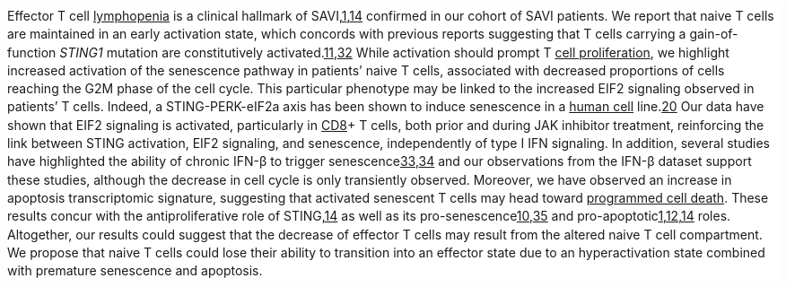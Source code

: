 Effector T cell [lymphopenia](https://www.sciencedirect.com/topics/immunology-and-microbiology/lymphocytopenia "Learn more about lymphopenia from ScienceDirect's AI-generated Topic Pages") is a clinical hallmark of SAVI,[1](https://www.sciencedirect.com/science/article/pii/S2666379123005505#bib1),[14](https://www.sciencedirect.com/science/article/pii/S2666379123005505#bib14) confirmed in our cohort of SAVI patients. We report that naive T cells are maintained in an early activation state, which concords with previous reports suggesting that T cells carrying a gain-of-function _STING1_ mutation are constitutively activated.[11](https://www.sciencedirect.com/science/article/pii/S2666379123005505#bib11),[32](https://www.sciencedirect.com/science/article/pii/S2666379123005505#bib32) While activation should prompt T [cell proliferation](https://www.sciencedirect.com/topics/biochemistry-genetics-and-molecular-biology/cell-proliferation "Learn more about cell proliferation from ScienceDirect's AI-generated Topic Pages"), we highlight increased activation of the senescence pathway in patients’ naive T cells, associated with decreased proportions of cells reaching the G2M phase of the cell cycle. This particular phenotype may be linked to the increased EIF2 signaling observed in patients’ T cells. Indeed, a STING-PERK-eIF2a axis has been shown to induce senescence in a [human cell](https://www.sciencedirect.com/topics/immunology-and-microbiology/human-cell "Learn more about human cell from ScienceDirect's AI-generated Topic Pages") line.[20](https://www.sciencedirect.com/science/article/pii/S2666379123005505#bib20) Our data have shown that EIF2 signaling is activated, particularly in [CD8](https://www.sciencedirect.com/topics/pharmacology-toxicology-and-pharmaceutical-science/cd8-antigen "Learn more about CD8 from ScienceDirect's AI-generated Topic Pages")+ T cells, both prior and during JAK inhibitor treatment, reinforcing the link between STING activation, EIF2 signaling, and senescence, independently of type I IFN signaling. In addition, several studies have highlighted the ability of chronic IFN-β to trigger senescence[33](https://www.sciencedirect.com/science/article/pii/S2666379123005505#bib33),[34](https://www.sciencedirect.com/science/article/pii/S2666379123005505#bib34) and our observations from the IFN-β dataset support these studies, although the decrease in cell cycle is only transiently observed. Moreover, we have observed an increase in apoptosis transcriptomic signature, suggesting that activated senescent T cells may head toward [programmed cell death](https://www.sciencedirect.com/topics/pharmacology-toxicology-and-pharmaceutical-science/programmed-cell-death "Learn more about programmed cell death from ScienceDirect's AI-generated Topic Pages"). These results concur with the antiproliferative role of STING,[14](https://www.sciencedirect.com/science/article/pii/S2666379123005505#bib14) as well as its pro-senescence[10](https://www.sciencedirect.com/science/article/pii/S2666379123005505#bib10),[35](https://www.sciencedirect.com/science/article/pii/S2666379123005505#bib35) and pro-apoptotic[1](https://www.sciencedirect.com/science/article/pii/S2666379123005505#bib1),[12](https://www.sciencedirect.com/science/article/pii/S2666379123005505#bib12),[14](https://www.sciencedirect.com/science/article/pii/S2666379123005505#bib14) roles. Altogether, our results could suggest that the decrease of effector T cells may result from the altered naive T cell compartment. We propose that naive T cells could lose their ability to transition into an effector state due to an hyperactivation state combined with premature senescence and apoptosis.